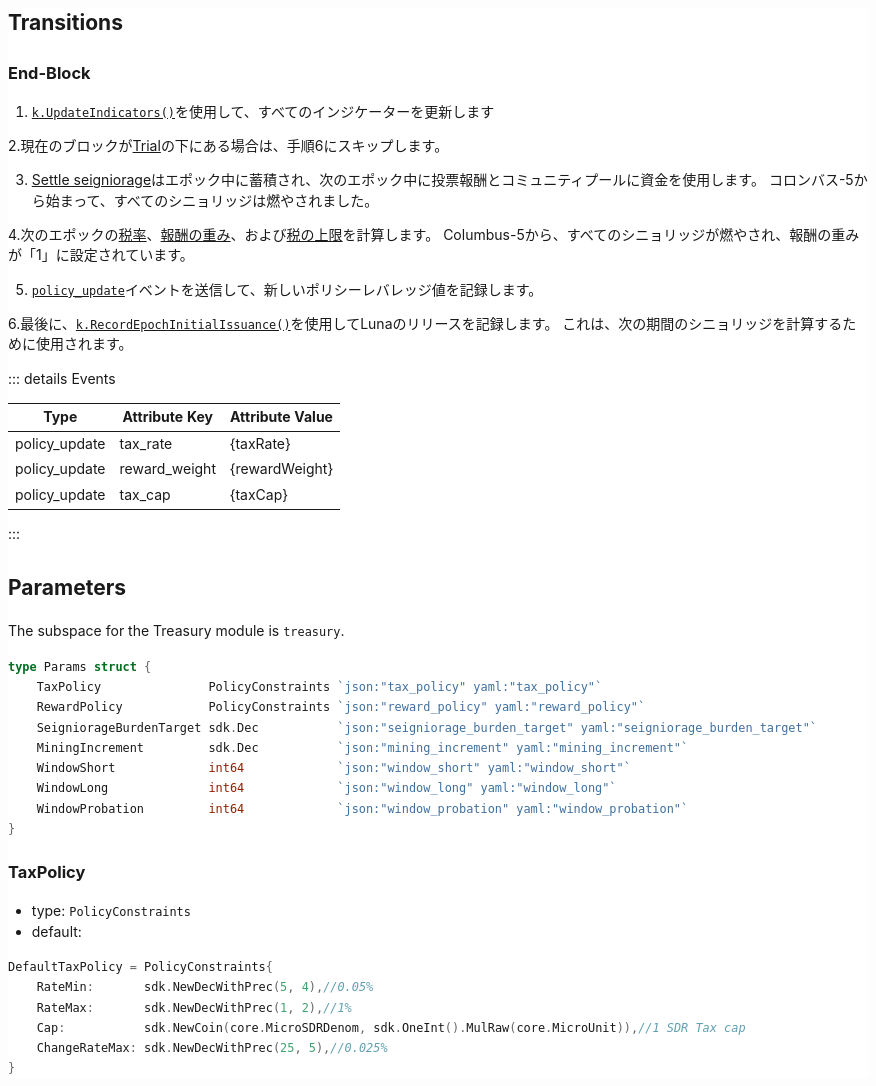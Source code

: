 ## Transitions

### End-Block

1. [`k.UpdateIndicators()`](#kupdateindicators)を使用して、すべてのインジケーターを更新します

2.現在のブロックが[Trial](#probation)の下にある場合は、手順6にスキップします。

3. [Settle seigniorage](#ksettleseigniorage)はエポック中に蓄積され、次のエポック中に投票報酬とコミュニティプールに資金を使用します。 コロンバス-5から始まって、すべてのシニョリッジは燃やされました。

4.次のエポックの[税率](#k-updatetaxpolicy)、[報酬の重み](#k-updaterewardpolicy)、および[税の上限](#k-updatetaxcap)を計算します。 Columbus-5から、すべてのシニョリッジが燃やされ、報酬の重みが「1」に設定されています。

5. [`policy_update`](#policy_update)イベントを送信して、新しいポリシーレバレッジ値を記録します。

6.最後に、[`k.RecordEpochInitialIssuance()`](#epoch-initial-issuance)を使用してLunaのリリースを記録します。 これは、次の期間のシニョリッジを計算するために使用されます。 

::: details Events

| Type          | Attribute Key | Attribute Value |
| ------------- | ------------- | --------------- |
| policy_update | tax_rate      | {taxRate}       |
| policy_update | reward_weight | {rewardWeight}  |
| policy_update | tax_cap       | {taxCap}        |

:::

## Parameters

The subspace for the Treasury module is `treasury`.

```go
type Params struct {
	TaxPolicy               PolicyConstraints `json:"tax_policy" yaml:"tax_policy"`
	RewardPolicy            PolicyConstraints `json:"reward_policy" yaml:"reward_policy"`
	SeigniorageBurdenTarget sdk.Dec           `json:"seigniorage_burden_target" yaml:"seigniorage_burden_target"`
	MiningIncrement         sdk.Dec           `json:"mining_increment" yaml:"mining_increment"`
	WindowShort             int64             `json:"window_short" yaml:"window_short"`
	WindowLong              int64             `json:"window_long" yaml:"window_long"`
	WindowProbation         int64             `json:"window_probation" yaml:"window_probation"`
}
```

### TaxPolicy

- type: `PolicyConstraints`
- default:

```go
DefaultTaxPolicy = PolicyConstraints{
    RateMin:       sdk.NewDecWithPrec(5, 4),//0.05%
    RateMax:       sdk.NewDecWithPrec(1, 2),//1%
    Cap:           sdk.NewCoin(core.MicroSDRDenom, sdk.OneInt().MulRaw(core.MicroUnit)),//1 SDR Tax cap
    ChangeRateMax: sdk.NewDecWithPrec(25, 5),//0.025%
}
```

